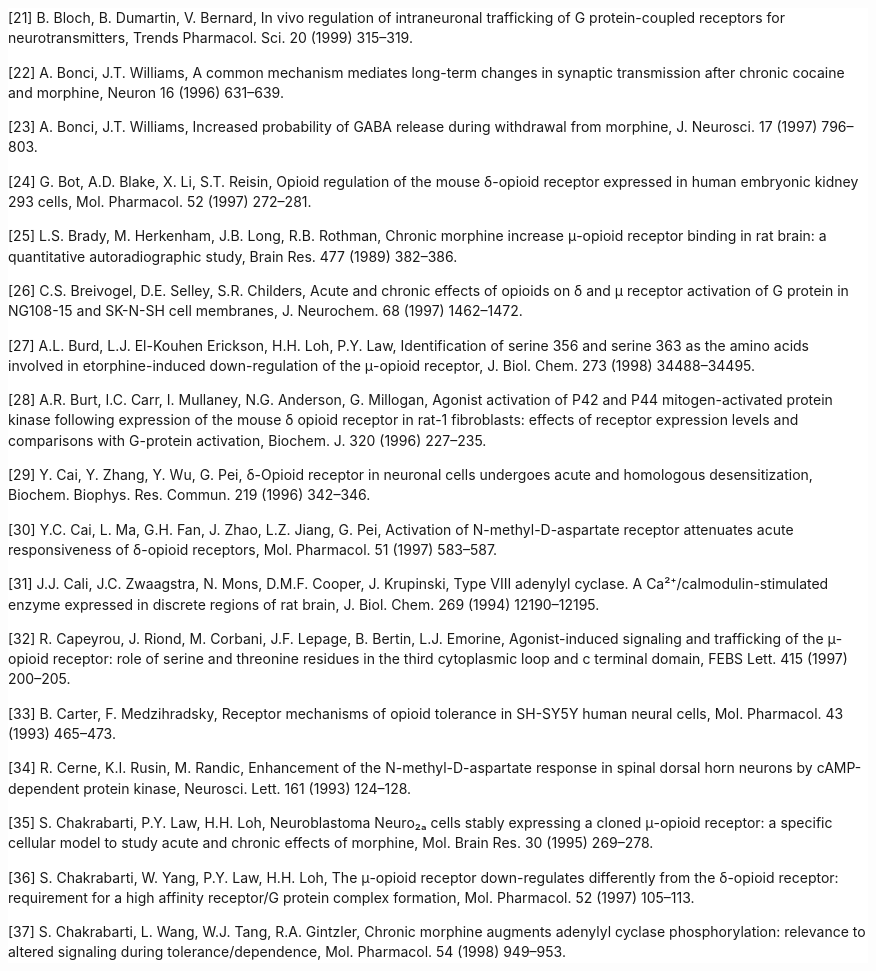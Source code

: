 [21] B. Bloch, B. Dumartin, V. Bernard, In vivo regulation of intraneuronal trafficking of G protein-coupled receptors for neurotransmitters, Trends Pharmacol. Sci. 20 (1999) 315–319.

[22] A. Bonci, J.T. Williams, A common mechanism mediates long-term changes in synaptic transmission after chronic cocaine and morphine, Neuron 16 (1996) 631–639.

[23] A. Bonci, J.T. Williams, Increased probability of GABA release during withdrawal from morphine, J. Neurosci. 17 (1997) 796–803.

[24] G. Bot, A.D. Blake, X. Li, S.T. Reisin, Opioid regulation of the mouse δ-opioid receptor expressed in human embryonic kidney 293 cells, Mol. Pharmacol. 52 (1997) 272–281.

[25] L.S. Brady, M. Herkenham, J.B. Long, R.B. Rothman, Chronic morphine increase μ-opioid receptor binding in rat brain: a quantitative autoradiographic study, Brain Res. 477 (1989) 382–386.

[26] C.S. Breivogel, D.E. Selley, S.R. Childers, Acute and chronic effects of opioids on δ and μ receptor activation of G protein in NG108-15 and SK-N-SH cell membranes, J. Neurochem. 68 (1997) 1462–1472.

[27] A.L. Burd, L.J. El-Kouhen Erickson, H.H. Loh, P.Y. Law, Identification of serine 356 and serine 363 as the amino acids involved in etorphine-induced down-regulation of the μ-opioid receptor, J. Biol. Chem. 273 (1998) 34488–34495.

[28] A.R. Burt, I.C. Carr, I. Mullaney, N.G. Anderson, G. Millogan, Agonist activation of P42 and P44 mitogen-activated protein kinase following expression of the mouse δ opioid receptor in rat-1 fibroblasts: effects of receptor expression levels and comparisons with G-protein activation, Biochem. J. 320 (1996) 227–235.

[29] Y. Cai, Y. Zhang, Y. Wu, G. Pei, δ-Opioid receptor in neuronal cells undergoes acute and homologous desensitization, Biochem. Biophys. Res. Commun. 219 (1996) 342–346.

[30] Y.C. Cai, L. Ma, G.H. Fan, J. Zhao, L.Z. Jiang, G. Pei, Activation of N-methyl-D-aspartate receptor attenuates acute responsiveness of δ-opioid receptors, Mol. Pharmacol. 51 (1997) 583–587.

[31] J.J. Cali, J.C. Zwaagstra, N. Mons, D.M.F. Cooper, J. Krupinski, Type VIII adenylyl cyclase. A Ca²⁺/calmodulin-stimulated enzyme expressed in discrete regions of rat brain, J. Biol. Chem. 269 (1994) 12190–12195.

[32] R. Capeyrou, J. Riond, M. Corbani, J.F. Lepage, B. Bertin, L.J. Emorine, Agonist-induced signaling and trafficking of the μ-opioid receptor: role of serine and threonine residues in the third cytoplasmic loop and c terminal domain, FEBS Lett. 415 (1997) 200–205.

[33] B. Carter, F. Medzihradsky, Receptor mechanisms of opioid tolerance in SH-SY5Y human neural cells, Mol. Pharmacol. 43 (1993) 465–473.

[34] R. Cerne, K.I. Rusin, M. Randic, Enhancement of the N-methyl-D-aspartate response in spinal dorsal horn neurons by cAMP-dependent protein kinase, Neurosci. Lett. 161 (1993) 124–128.

[35] S. Chakrabarti, P.Y. Law, H.H. Loh, Neuroblastoma Neuro₂ₐ cells stably expressing a cloned μ-opioid receptor: a specific cellular model to study acute and chronic effects of morphine, Mol. Brain Res. 30 (1995) 269–278.

[36] S. Chakrabarti, W. Yang, P.Y. Law, H.H. Loh, The μ-opioid receptor down-regulates differently from the δ-opioid receptor: requirement for a high affinity receptor/G protein complex formation, Mol. Pharmacol. 52 (1997) 105–113.

[37] S. Chakrabarti, L. Wang, W.J. Tang, R.A. Gintzler, Chronic morphine augments adenylyl cyclase phosphorylation: relevance to altered signaling during tolerance/dependence, Mol. Pharmacol. 54 (1998) 949–953.
